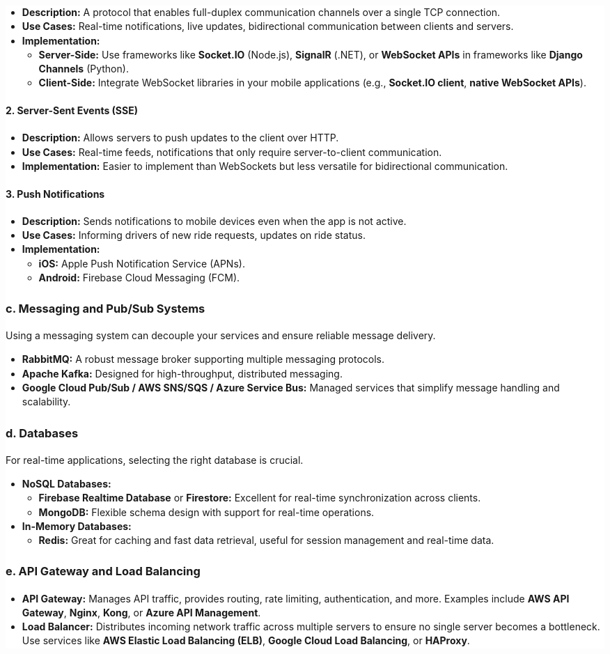 - **Description:** A protocol that enables full-duplex communication channels over a single TCP connection.
- **Use Cases:** Real-time notifications, live updates, bidirectional communication between clients and servers.
- **Implementation:**
  - **Server-Side:** Use frameworks like **Socket.IO** (Node.js), **SignalR** (.NET), or **WebSocket APIs** in frameworks like **Django Channels** (Python).
  - **Client-Side:** Integrate WebSocket libraries in your mobile applications (e.g., **Socket.IO client**, **native WebSocket APIs**).

#### **2. Server-Sent Events (SSE)**

- **Description:** Allows servers to push updates to the client over HTTP.
- **Use Cases:** Real-time feeds, notifications that only require server-to-client communication.
- **Implementation:** Easier to implement than WebSockets but less versatile for bidirectional communication.

#### **3. Push Notifications**

- **Description:** Sends notifications to mobile devices even when the app is not active.
- **Use Cases:** Informing drivers of new ride requests, updates on ride status.
- **Implementation:**
  - **iOS:** Apple Push Notification Service (APNs).
  - **Android:** Firebase Cloud Messaging (FCM).

### **c. Messaging and Pub/Sub Systems**

Using a messaging system can decouple your services and ensure reliable message delivery.

- **RabbitMQ:** A robust message broker supporting multiple messaging protocols.
- **Apache Kafka:** Designed for high-throughput, distributed messaging.
- **Google Cloud Pub/Sub / AWS SNS/SQS / Azure Service Bus:** Managed services that simplify message handling and scalability.

### **d. Databases**

For real-time applications, selecting the right database is crucial.

- **NoSQL Databases:** 
  - **Firebase Realtime Database** or **Firestore:** Excellent for real-time synchronization across clients.
  - **MongoDB:** Flexible schema design with support for real-time operations.
- **In-Memory Databases:**
  - **Redis:** Great for caching and fast data retrieval, useful for session management and real-time data.

### **e. API Gateway and Load Balancing**

- **API Gateway:** Manages API traffic, provides routing, rate limiting, authentication, and more. Examples include **AWS API Gateway**, **Nginx**, **Kong**, or **Azure API Management**.
- **Load Balancer:** Distributes incoming network traffic across multiple servers to ensure no single server becomes a bottleneck. Use services like **AWS Elastic Load Balancing (ELB)**, **Google Cloud Load Balancing**, or **HAProxy**.
